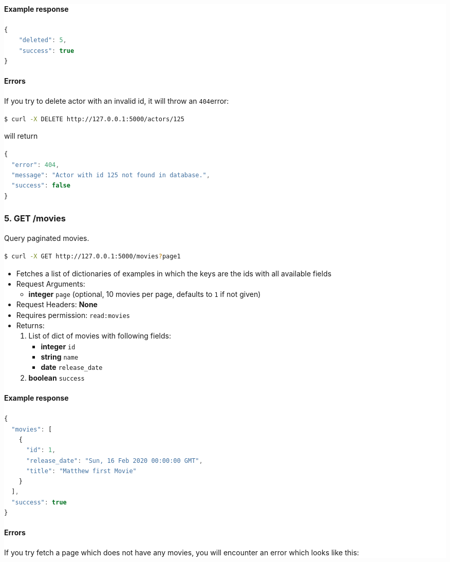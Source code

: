 #### Example response
```js
{
    "deleted": 5,
    "success": true
}

```
#### Errors
If you try to delete actor with an invalid id, it will throw an `404`error:

```bash
$ curl -X DELETE http://127.0.0.1:5000/actors/125
```

will return

```js
{
  "error": 404,
  "message": "Actor with id 125 not found in database.",
  "success": false
}
```

### 5. GET /movies

Query paginated movies.

```bash
$ curl -X GET http://127.0.0.1:5000/movies?page1
```
- Fetches a list of dictionaries of examples in which the keys are the ids with all available fields
- Request Arguments: 
    - **integer** `page` (optional, 10 movies per page, defaults to `1` if not given)
- Request Headers: **None**
- Requires permission: `read:movies`
- Returns: 
  1. List of dict of movies with following fields:
      - **integer** `id`
      - **string** `name`
      - **date** `release_date`
  2. **boolean** `success`

#### Example response
```js
{
  "movies": [
    {
      "id": 1,
      "release_date": "Sun, 16 Feb 2020 00:00:00 GMT",
      "title": "Matthew first Movie"
    }
  ],
  "success": true
}

```
#### Errors
If you try fetch a page which does not have any movies, you will encounter an error which looks like this:
